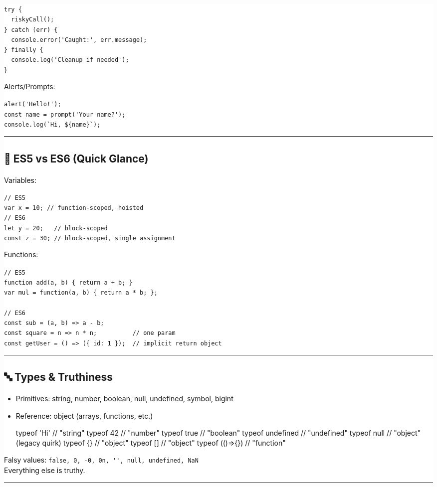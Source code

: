     try {
      riskyCall();
    } catch (err) {
      console.error('Caught:', err.message);
    } finally {
      console.log('Cleanup if needed');
    }

Alerts/Prompts:

    alert('Hello!');
    const name = prompt('Your name?');
    console.log(`Hi, ${name}`);

---

## 🧩 ES5 vs ES6 (Quick Glance)

Variables:

    // ES5
    var x = 10; // function-scoped, hoisted
    // ES6
    let y = 20;   // block-scoped
    const z = 30; // block-scoped, single assignment

Functions:

    // ES5
    function add(a, b) { return a + b; }
    var mul = function(a, b) { return a * b; };

    // ES6
    const sub = (a, b) => a - b;
    const square = n => n * n;          // one param
    const getUser = () => ({ id: 1 });  // implicit return object

---

## 🔤 Types & Truthiness

- Primitives: string, number, boolean, null, undefined, symbol, bigint  
- Reference: object (arrays, functions, etc.)

    typeof 'Hi'        // "string"
    typeof 42          // "number"
    typeof true        // "boolean"
    typeof undefined   // "undefined"
    typeof null        // "object" (legacy quirk)
    typeof {}          // "object"
    typeof []          // "object"
    typeof (()=>{})    // "function"

Falsy values: `false, 0, -0, 0n, '', null, undefined, NaN`  
Everything else is truthy.

---